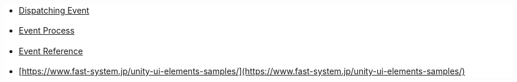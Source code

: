 - [Dispatching Event](https://docs.unity.cn/Manual/UIE-Events-Reference.html)

- [Event Process](https://docs.unity.cn/Manual/UIE-Events-Handling.html)
- [Event Reference](https://docs.unity.cn/Manual/UIE-Events-Reference.html)
- [https://www.fast-system.jp/unity-ui-elements-samples/](https://www.fast-system.jp/unity-ui-elements-samples/)